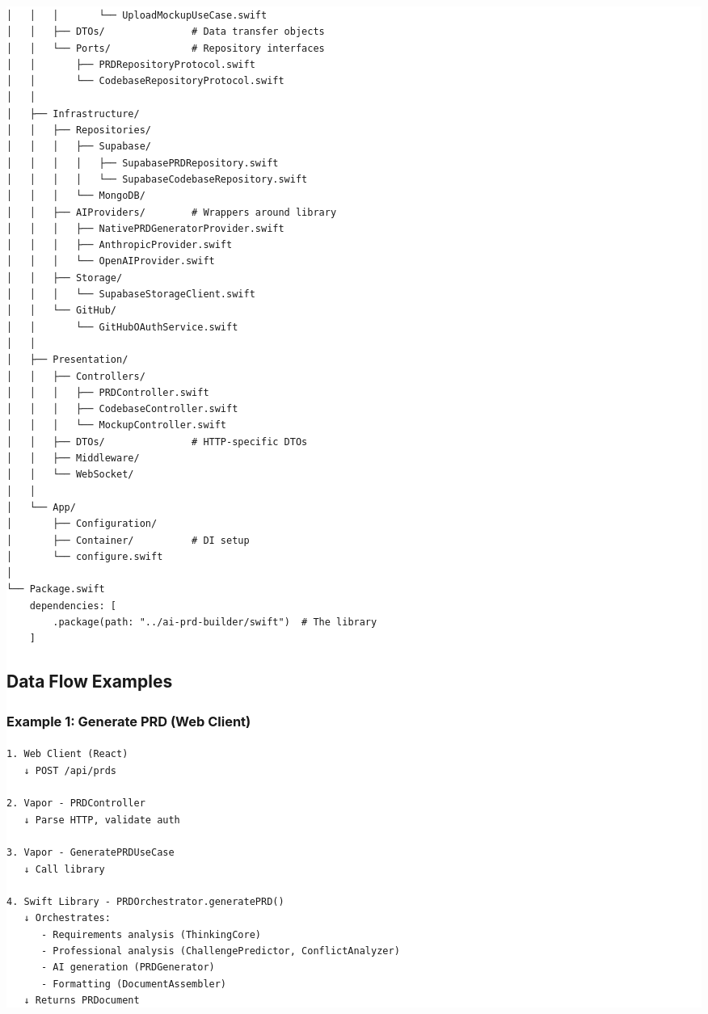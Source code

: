 ```
│   │   │       └── UploadMockupUseCase.swift
│   │   ├── DTOs/               # Data transfer objects
│   │   └── Ports/              # Repository interfaces
│   │       ├── PRDRepositoryProtocol.swift
│   │       └── CodebaseRepositoryProtocol.swift
│   │
│   ├── Infrastructure/
│   │   ├── Repositories/
│   │   │   ├── Supabase/
│   │   │   │   ├── SupabasePRDRepository.swift
│   │   │   │   └── SupabaseCodebaseRepository.swift
│   │   │   └── MongoDB/
│   │   ├── AIProviders/        # Wrappers around library
│   │   │   ├── NativePRDGeneratorProvider.swift
│   │   │   ├── AnthropicProvider.swift
│   │   │   └── OpenAIProvider.swift
│   │   ├── Storage/
│   │   │   └── SupabaseStorageClient.swift
│   │   └── GitHub/
│   │       └── GitHubOAuthService.swift
│   │
│   ├── Presentation/
│   │   ├── Controllers/
│   │   │   ├── PRDController.swift
│   │   │   ├── CodebaseController.swift
│   │   │   └── MockupController.swift
│   │   ├── DTOs/               # HTTP-specific DTOs
│   │   ├── Middleware/
│   │   └── WebSocket/
│   │
│   └── App/
│       ├── Configuration/
│       ├── Container/          # DI setup
│       └── configure.swift
│
└── Package.swift
    dependencies: [
        .package(path: "../ai-prd-builder/swift")  # The library
    ]
```

## Data Flow Examples

### Example 1: Generate PRD (Web Client)

```
1. Web Client (React)
   ↓ POST /api/prds

2. Vapor - PRDController
   ↓ Parse HTTP, validate auth

3. Vapor - GeneratePRDUseCase
   ↓ Call library

4. Swift Library - PRDOrchestrator.generatePRD()
   ↓ Orchestrates:
      - Requirements analysis (ThinkingCore)
      - Professional analysis (ChallengePredictor, ConflictAnalyzer)
      - AI generation (PRDGenerator)
      - Formatting (DocumentAssembler)
   ↓ Returns PRDocument

```